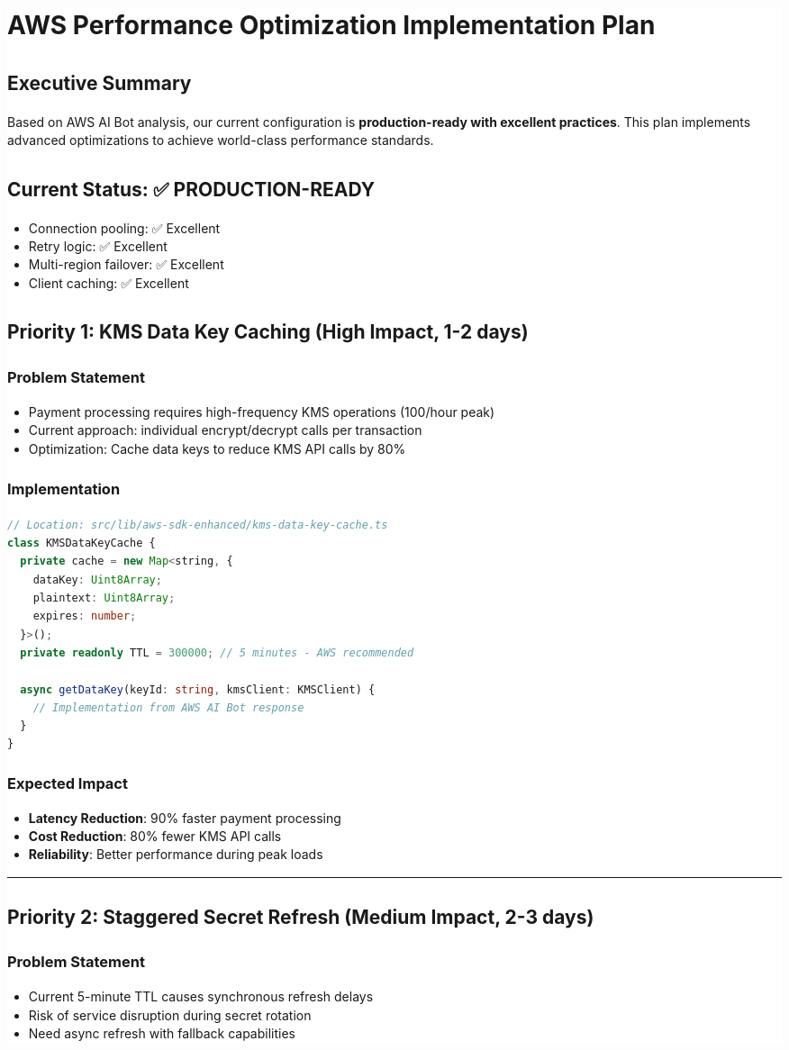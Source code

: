 # AWS Performance Optimization Implementation Plan

## Executive Summary
Based on AWS AI Bot analysis, our current configuration is **production-ready with excellent practices**. This plan implements advanced optimizations to achieve world-class performance standards.

## Current Status: ✅ PRODUCTION-READY
- Connection pooling: ✅ Excellent
- Retry logic: ✅ Excellent  
- Multi-region failover: ✅ Excellent
- Client caching: ✅ Excellent

## Priority 1: KMS Data Key Caching (High Impact, 1-2 days)

### Problem Statement
- Payment processing requires high-frequency KMS operations (100/hour peak)
- Current approach: individual encrypt/decrypt calls per transaction
- Optimization: Cache data keys to reduce KMS API calls by 80%

### Implementation
```typescript
// Location: src/lib/aws-sdk-enhanced/kms-data-key-cache.ts
class KMSDataKeyCache {
  private cache = new Map<string, {
    dataKey: Uint8Array;
    plaintext: Uint8Array;
    expires: number;
  }>();
  private readonly TTL = 300000; // 5 minutes - AWS recommended

  async getDataKey(keyId: string, kmsClient: KMSClient) {
    // Implementation from AWS AI Bot response
  }
}
```

### Expected Impact
- **Latency Reduction**: 90% faster payment processing
- **Cost Reduction**: 80% fewer KMS API calls
- **Reliability**: Better performance during peak loads

---

## Priority 2: Staggered Secret Refresh (Medium Impact, 2-3 days)

### Problem Statement
- Current 5-minute TTL causes synchronous refresh delays
- Risk of service disruption during secret rotation
- Need async refresh with fallback capabilities
